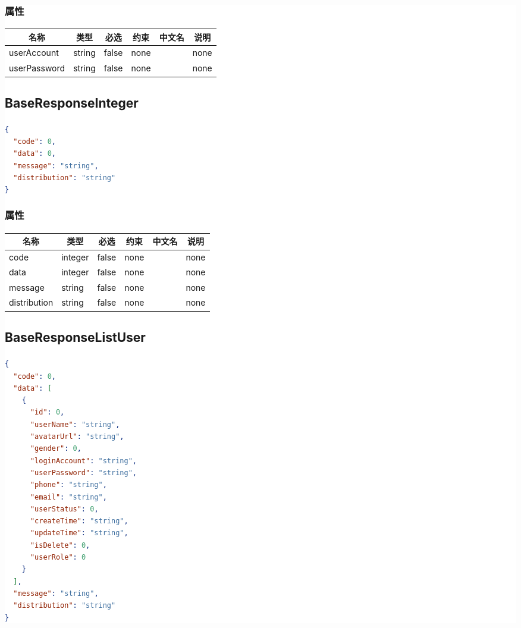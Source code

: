 ### 属性

|名称|类型|必选|约束|中文名|说明|
|---|---|---|---|---|---|
|userAccount|string|false|none||none|
|userPassword|string|false|none||none|

<h2 id="tocS_BaseResponseInteger">BaseResponseInteger</h2>

<a id="schemabaseresponseinteger"></a>
<a id="schema_BaseResponseInteger"></a>
<a id="tocSbaseresponseinteger"></a>
<a id="tocsbaseresponseinteger"></a>

```json
{
  "code": 0,
  "data": 0,
  "message": "string",
  "distribution": "string"
}

```

### 属性

|名称|类型|必选|约束|中文名|说明|
|---|---|---|---|---|---|
|code|integer|false|none||none|
|data|integer|false|none||none|
|message|string|false|none||none|
|distribution|string|false|none||none|

<h2 id="tocS_BaseResponseListUser">BaseResponseListUser</h2>

<a id="schemabaseresponselistuser"></a>
<a id="schema_BaseResponseListUser"></a>
<a id="tocSbaseresponselistuser"></a>
<a id="tocsbaseresponselistuser"></a>

```json
{
  "code": 0,
  "data": [
    {
      "id": 0,
      "userName": "string",
      "avatarUrl": "string",
      "gender": 0,
      "loginAccount": "string",
      "userPassword": "string",
      "phone": "string",
      "email": "string",
      "userStatus": 0,
      "createTime": "string",
      "updateTime": "string",
      "isDelete": 0,
      "userRole": 0
    }
  ],
  "message": "string",
  "distribution": "string"
}
```